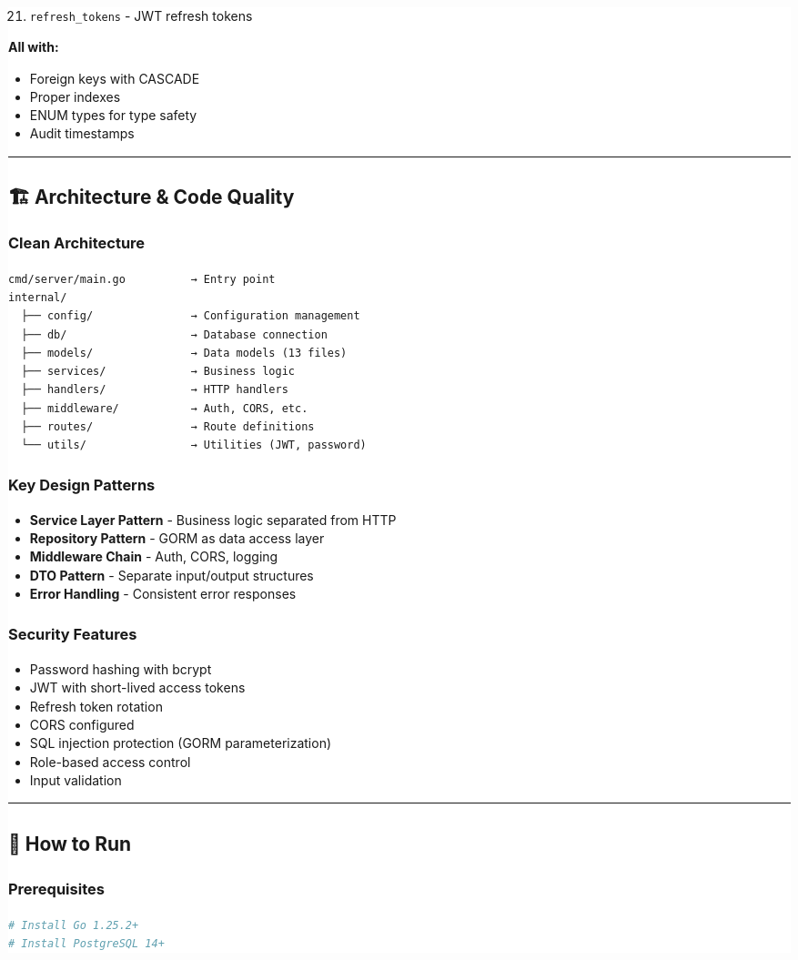 21. `refresh_tokens` - JWT refresh tokens

**All with:**
- Foreign keys with CASCADE
- Proper indexes
- ENUM types for type safety
- Audit timestamps

---

## 🏗️ Architecture & Code Quality

### Clean Architecture
```
cmd/server/main.go          → Entry point
internal/
  ├── config/               → Configuration management
  ├── db/                   → Database connection
  ├── models/               → Data models (13 files)
  ├── services/             → Business logic
  ├── handlers/             → HTTP handlers
  ├── middleware/           → Auth, CORS, etc.
  ├── routes/               → Route definitions
  └── utils/                → Utilities (JWT, password)
```

### Key Design Patterns
- **Service Layer Pattern** - Business logic separated from HTTP
- **Repository Pattern** - GORM as data access layer
- **Middleware Chain** - Auth, CORS, logging
- **DTO Pattern** - Separate input/output structures
- **Error Handling** - Consistent error responses

### Security Features
- Password hashing with bcrypt
- JWT with short-lived access tokens
- Refresh token rotation
- CORS configured
- SQL injection protection (GORM parameterization)
- Role-based access control
- Input validation

---

## 🚀 How to Run

### Prerequisites
```bash
# Install Go 1.25.2+
# Install PostgreSQL 14+
```
